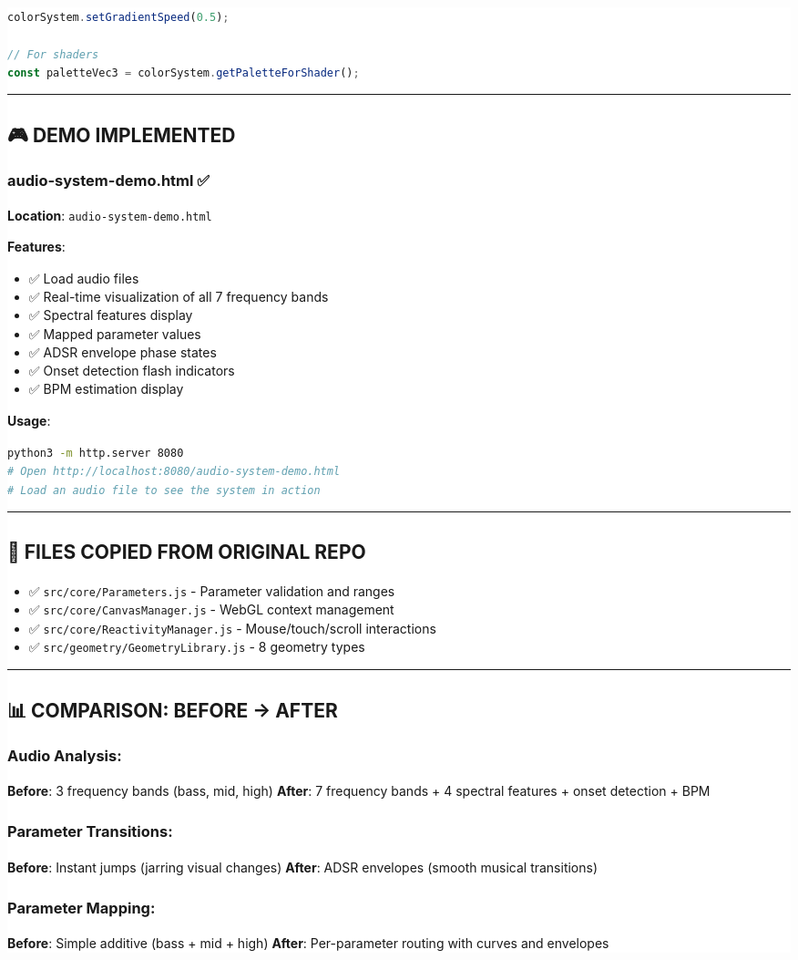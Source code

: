 ```javascript
colorSystem.setGradientSpeed(0.5);

// For shaders
const paletteVec3 = colorSystem.getPaletteForShader();
```

---

## 🎮 DEMO IMPLEMENTED

### **audio-system-demo.html** ✅
**Location**: `audio-system-demo.html`

**Features**:
- ✅ Load audio files
- ✅ Real-time visualization of all 7 frequency bands
- ✅ Spectral features display
- ✅ Mapped parameter values
- ✅ ADSR envelope phase states
- ✅ Onset detection flash indicators
- ✅ BPM estimation display

**Usage**:
```bash
python3 -m http.server 8080
# Open http://localhost:8080/audio-system-demo.html
# Load an audio file to see the system in action
```

---

## 📁 FILES COPIED FROM ORIGINAL REPO

- ✅ `src/core/Parameters.js` - Parameter validation and ranges
- ✅ `src/core/CanvasManager.js` - WebGL context management
- ✅ `src/core/ReactivityManager.js` - Mouse/touch/scroll interactions
- ✅ `src/geometry/GeometryLibrary.js` - 8 geometry types

---

## 📊 COMPARISON: BEFORE → AFTER

### **Audio Analysis**:
**Before**: 3 frequency bands (bass, mid, high)
**After**: 7 frequency bands + 4 spectral features + onset detection + BPM

### **Parameter Transitions**:
**Before**: Instant jumps (jarring visual changes)
**After**: ADSR envelopes (smooth musical transitions)

### **Parameter Mapping**:
**Before**: Simple additive (bass + mid + high)
**After**: Per-parameter routing with curves and envelopes
